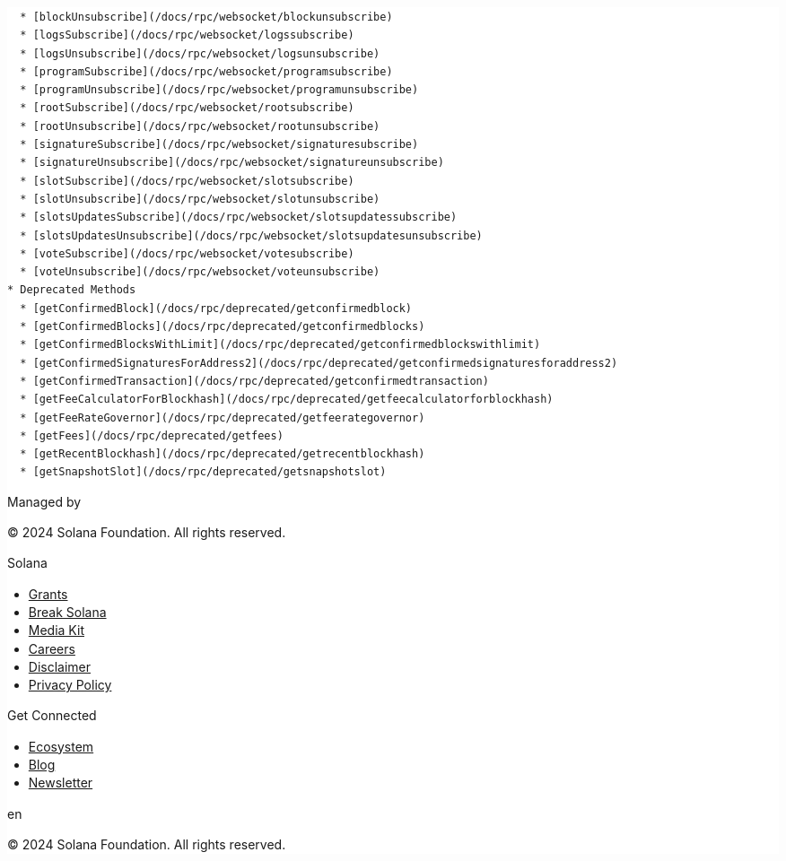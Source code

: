       * [blockUnsubscribe](/docs/rpc/websocket/blockunsubscribe)
      * [logsSubscribe](/docs/rpc/websocket/logssubscribe)
      * [logsUnsubscribe](/docs/rpc/websocket/logsunsubscribe)
      * [programSubscribe](/docs/rpc/websocket/programsubscribe)
      * [programUnsubscribe](/docs/rpc/websocket/programunsubscribe)
      * [rootSubscribe](/docs/rpc/websocket/rootsubscribe)
      * [rootUnsubscribe](/docs/rpc/websocket/rootunsubscribe)
      * [signatureSubscribe](/docs/rpc/websocket/signaturesubscribe)
      * [signatureUnsubscribe](/docs/rpc/websocket/signatureunsubscribe)
      * [slotSubscribe](/docs/rpc/websocket/slotsubscribe)
      * [slotUnsubscribe](/docs/rpc/websocket/slotunsubscribe)
      * [slotsUpdatesSubscribe](/docs/rpc/websocket/slotsupdatessubscribe)
      * [slotsUpdatesUnsubscribe](/docs/rpc/websocket/slotsupdatesunsubscribe)
      * [voteSubscribe](/docs/rpc/websocket/votesubscribe)
      * [voteUnsubscribe](/docs/rpc/websocket/voteunsubscribe)
    * Deprecated Methods
      * [getConfirmedBlock](/docs/rpc/deprecated/getconfirmedblock)
      * [getConfirmedBlocks](/docs/rpc/deprecated/getconfirmedblocks)
      * [getConfirmedBlocksWithLimit](/docs/rpc/deprecated/getconfirmedblockswithlimit)
      * [getConfirmedSignaturesForAddress2](/docs/rpc/deprecated/getconfirmedsignaturesforaddress2)
      * [getConfirmedTransaction](/docs/rpc/deprecated/getconfirmedtransaction)
      * [getFeeCalculatorForBlockhash](/docs/rpc/deprecated/getfeecalculatorforblockhash)
      * [getFeeRateGovernor](/docs/rpc/deprecated/getfeerategovernor)
      * [getFees](/docs/rpc/deprecated/getfees)
      * [getRecentBlockhash](/docs/rpc/deprecated/getrecentblockhash)
      * [getSnapshotSlot](/docs/rpc/deprecated/getsnapshotslot)

Managed by

[](/)

[](/youtube)[](/twitter)[](/discord)[](/reddit)[](/github)[](/telegram)

© 2024 Solana Foundation. All rights reserved.

Solana

  * [Grants](https://solana.org/grants)
  * [Break Solana](https://break.solana.com/)
  * [Media Kit](/branding)
  * [Careers](https://jobs.solana.com/)
  * [Disclaimer](/tos)
  * [Privacy Policy](/privacy-policy)

Get Connected

  * [Ecosystem](/ecosystem)
  * [Blog](/news)
  * [Newsletter](/newsletter)

en

© 2024 Solana Foundation. All rights reserved.

